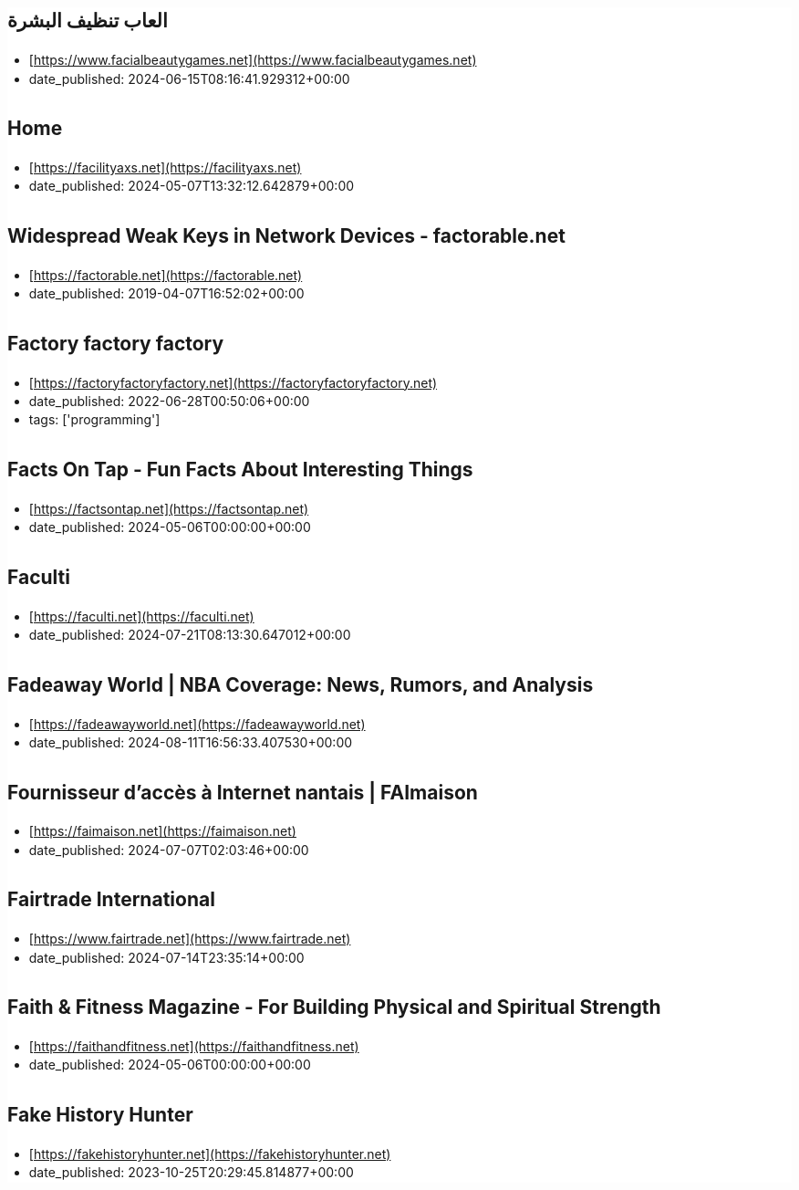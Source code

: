  ## العاب تنظيف البشرة
 - [https://www.facialbeautygames.net](https://www.facialbeautygames.net)
 - date_published: 2024-06-15T08:16:41.929312+00:00

 ## Home
 - [https://facilityaxs.net](https://facilityaxs.net)
 - date_published: 2024-05-07T13:32:12.642879+00:00

 ## Widespread Weak Keys in Network Devices - factorable.net
 - [https://factorable.net](https://factorable.net)
 - date_published: 2019-04-07T16:52:02+00:00

 ## Factory factory factory
 - [https://factoryfactoryfactory.net](https://factoryfactoryfactory.net)
 - date_published: 2022-06-28T00:50:06+00:00
 - tags: ['programming']

 ## Facts On Tap - Fun Facts About Interesting Things
 - [https://factsontap.net](https://factsontap.net)
 - date_published: 2024-05-06T00:00:00+00:00

 ## Faculti
 - [https://faculti.net](https://faculti.net)
 - date_published: 2024-07-21T08:13:30.647012+00:00

 ## Fadeaway World | NBA Coverage: News, Rumors, and Analysis
 - [https://fadeawayworld.net](https://fadeawayworld.net)
 - date_published: 2024-08-11T16:56:33.407530+00:00

 ## Fournisseur d’accès à Internet nantais | FAImaison
 - [https://faimaison.net](https://faimaison.net)
 - date_published: 2024-07-07T02:03:46+00:00

 ## Fairtrade International
 - [https://www.fairtrade.net](https://www.fairtrade.net)
 - date_published: 2024-07-14T23:35:14+00:00

 ## Faith & Fitness Magazine - For Building Physical and Spiritual Strength
 - [https://faithandfitness.net](https://faithandfitness.net)
 - date_published: 2024-05-06T00:00:00+00:00

 ## Fake History Hunter
 - [https://fakehistoryhunter.net](https://fakehistoryhunter.net)
 - date_published: 2023-10-25T20:29:45.814877+00:00

